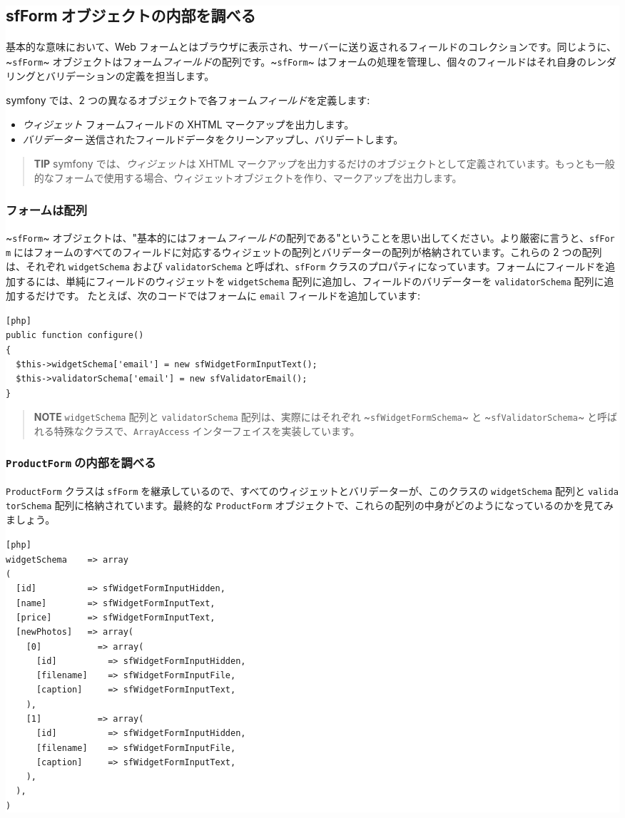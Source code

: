 sfForm オブジェクトの内部を調べる
-------------------------------

基本的な意味において、Web フォームとはブラウザに表示され、サーバーに送り返されるフィールドのコレクションです。同じように、~`sfForm`~ オブジェクトはフォーム*フィールド*の配列です。~`sfForm`~ はフォームの処理を管理し、個々のフィールドはそれ自身のレンダリングとバリデーションの定義を担当します。

symfony では、2 つの異なるオブジェクトで各フォーム*フィールド*を定義します:

  * *ウィジェット* フォームフィールドの XHTML マークアップを出力します。
  * *バリデーター* 送信されたフィールドデータをクリーンアップし、バリデートします。

>**TIP**
>symfony では、*ウィジェット*は XHTML マークアップを出力するだけのオブジェクトとして定義されています。もっとも一般的なフォームで使用する場合、ウィジェットオブジェクトを作り、マークアップを出力します。

### フォームは配列

~`sfForm`~ オブジェクトは、"基本的にはフォーム*フィールド*の配列である"ということを思い出してください。より厳密に言うと、`sfForm` にはフォームのすべてのフィールドに対応するウィジェットの配列とバリデーターの配列が格納されています。これらの 2 つの配列は、それぞれ `widgetSchema` および `validatorSchema` と呼ばれ、`sfForm` クラスのプロパティになっています。フォームにフィールドを追加するには、単純にフィールドのウィジェットを `widgetSchema` 配列に追加し、フィールドのバリデーターを `validatorSchema` 配列に追加するだけです。 たとえば、次のコードではフォームに `email` フィールドを追加しています:

    [php]
    public function configure()
    {
      $this->widgetSchema['email'] = new sfWidgetFormInputText();
      $this->validatorSchema['email'] = new sfValidatorEmail();
    }

>**NOTE**
>`widgetSchema` 配列と `validatorSchema` 配列は、実際にはそれぞれ ~`sfWidgetFormSchema`~ と ~`sfValidatorSchema`~ と呼ばれる特殊なクラスで、`ArrayAccess` インターフェイスを実装しています。

### `ProductForm` の内部を調べる

`ProductForm` クラスは `sfForm` を継承しているので、すべてのウィジェットとバリデーターが、このクラスの `widgetSchema` 配列と `validatorSchema` 配列に格納されています。最終的な `ProductForm` オブジェクトで、これらの配列の中身がどのようになっているのかを見てみましょう。

    [php]
    widgetSchema    => array
    (
      [id]          => sfWidgetFormInputHidden,
      [name]        => sfWidgetFormInputText,
      [price]       => sfWidgetFormInputText,
      [newPhotos]   => array(
        [0]           => array(
          [id]          => sfWidgetFormInputHidden,
          [filename]    => sfWidgetFormInputFile,
          [caption]     => sfWidgetFormInputText,
        ),
        [1]           => array(
          [id]          => sfWidgetFormInputHidden,
          [filename]    => sfWidgetFormInputFile,
          [caption]     => sfWidgetFormInputText,
        ),
      ),
    )
